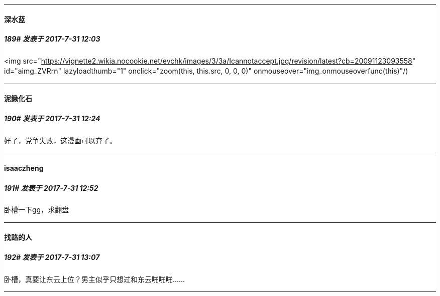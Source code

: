 





*****

####  深水蓝  
##### 189#       发表于 2017-7-31 12:03



<img src="https://vignette2.wikia.nocookie.net/evchk/images/3/3a/Icannotaccept.jpg/revision/latest?cb=20091123093558" id="aimg_ZVRrn" lazyloadthumb="1" onclick="zoom(this, this.src, 0, 0, 0)" onmouseover="img_onmouseoverfunc(this)"/)







*****

####  泥鳅化石  
##### 190#       发表于 2017-7-31 12:24




好了，党争失败，这漫画可以弃了。







*****

####  isaaczheng  
##### 191#       发表于 2017-7-31 12:52




卧槽一下gg，求翻盘







*****

####  找路的人  
##### 192#       发表于 2017-7-31 13:07




卧槽，真要让东云上位？男主似乎只想过和东云啪啪啪……







*****
